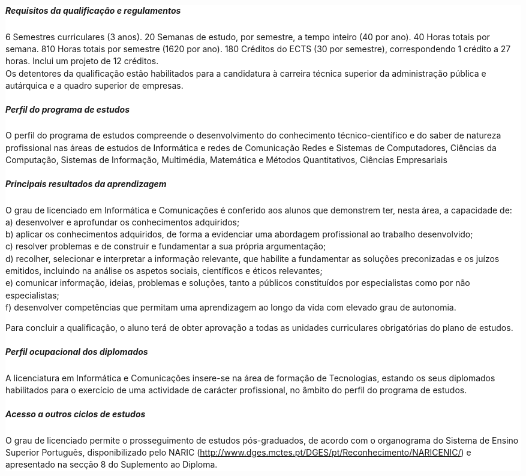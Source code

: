 
##### Requisitos da qualificação e regulamentos

6 Semestres curriculares (3 anos). 20 Semanas de estudo, por semestre, a tempo
inteiro (40 por ano). 40 Horas totais por semana. 810 Horas totais por
semestre (1620 por ano). 180 Créditos do ECTS (30 por semestre),
correspondendo 1 crédito a 27 horas. Inclui um projeto de 12 créditos.  
Os detentores da qualificação estão habilitados para a candidatura à carreira
técnica superior da administração pública e autárquica e a quadro superior de
empresas.  
  

##### Perfil do programa de estudos

O perfil do programa de estudos compreende o desenvolvimento do conhecimento
técnico-científico e do saber de natureza profissional nas áreas de estudos de
Informática e redes de Comunicação Redes e Sistemas de Computadores, Ciências
da Computação, Sistemas de Informação, Multimédia, Matemática e Métodos
Quantitativos, Ciências Empresariais  
  

##### Principais resultados da aprendizagem

O grau de licenciado em Informática e Comunicações é conferido aos alunos que
demonstrem ter, nesta área, a capacidade de:  
a) desenvolver e aprofundar os conhecimentos adquiridos;  
b) aplicar os conhecimentos adquiridos, de forma a evidenciar uma abordagem
profissional ao trabalho desenvolvido;  
c) resolver problemas e de construir e fundamentar a sua própria argumentação;  
d) recolher, selecionar e interpretar a informação relevante, que habilite a
fundamentar as soluções preconizadas e os juízos emitidos, incluindo na
análise os aspetos sociais, científicos e éticos relevantes;  
e) comunicar informação, ideias, problemas e soluções, tanto a públicos
constituídos por especialistas como por não especialistas;  
f) desenvolver competências que permitam uma aprendizagem ao longo da vida com
elevado grau de autonomia.  
  
Para concluir a qualificação, o aluno terá de obter aprovação a todas as
unidades curriculares obrigatórias do plano de estudos.  
  

##### Perfil ocupacional dos diplomados

A licenciatura em Informática e Comunicações insere-se na área de formação de
Tecnologias, estando os seus diplomados habilitados para o exercício de uma
actividade de carácter profissional, no âmbito do perfil do programa de
estudos.  
  

##### Acesso a outros ciclos de estudos

O grau de licenciado permite o prosseguimento de estudos pós-graduados, de
acordo com o organograma do Sistema de Ensino Superior Português,
disponibilizado pelo NARIC
(http://www.dges.mctes.pt/DGES/pt/Reconhecimento/NARICENIC/) e apresentado na
secção 8 do Suplemento ao Diploma.  
  